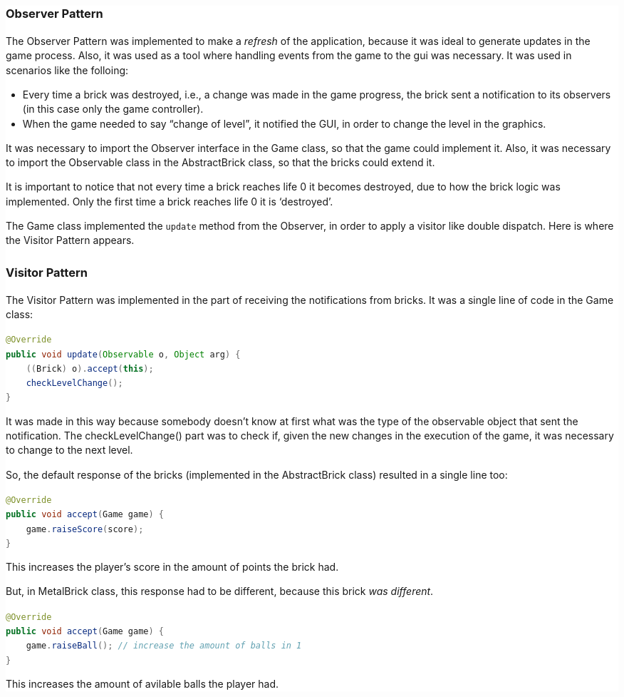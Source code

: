 
### Observer Pattern

The Observer Pattern was implemented to make a _refresh_ of the application, because it was ideal to generate updates in the game process.
Also, it was used as a tool where handling events from the game to the gui was necessary.
It was used in scenarios like the folloing:
- Every time a brick was destroyed, i.e., a change was made in the game progress, the brick sent a notification to its observers (in this case only the game controller).
- When the game needed to say “change of level”, it notified the GUI, in order to change the level in the graphics.

It was necessary to import the Observer interface in the Game class, so that the game could implement it.
Also, it was necessary to import the Observable class in the AbstractBrick class, so that the bricks could extend it.

It is important to notice that not every time a brick reaches life 0 it becomes destroyed, due to how the brick logic was implemented.
Only the first time a brick reaches life 0 it is ‘destroyed’.

The Game class implemented the `update` method from the Observer, in order to apply a visitor like double dispatch.
Here is where the Visitor Pattern appears.


### Visitor Pattern

The Visitor Pattern was implemented in the part of receiving the notifications from bricks. It was a single line of code in the Game class:
```java
@Override
public void update(Observable o, Object arg) {
    ((Brick) o).accept(this);
    checkLevelChange();
}
```
It was made in this way because somebody doesn’t know at first what was the type of the observable object that sent the notification.
The checkLevelChange() part was to check if, given the new changes in the execution of the game, it was necessary to change to the next level.

So, the default response of the bricks (implemented in the AbstractBrick class) resulted in a single line too:
```java
@Override
public void accept(Game game) {
    game.raiseScore(score);
}
```
This increases the player’s score in the amount of points the brick had.

But, in MetalBrick class, this response had to be different, because this brick _was different_.
```java
@Override
public void accept(Game game) {
    game.raiseBall(); // increase the amount of balls in 1
}
```
This increases the amount of avilable balls the player had.
